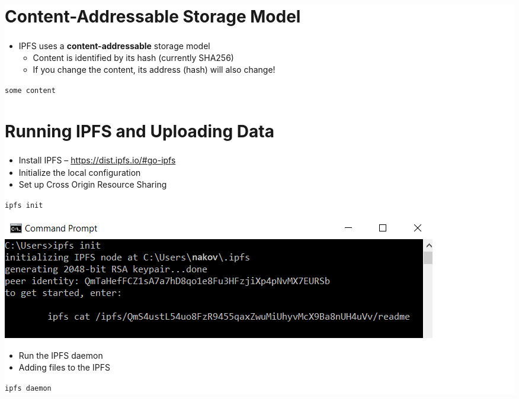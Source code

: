 
# Content-Addressable Storage Model
- IPFS uses a **content-addressable** storage model
  - Content is identified by its hash (currently SHA256)
  - If you change the content, its address (hash) will also change!

```cs
some content
```



# Running IPFS and Uploading Data
- Install IPFS – https://dist.ipfs.io/#go-ipfs
- Initialize the local configuration
- Set up Cross Origin Resource Sharing

```cs
ipfs init
```

![](/assets/decentralized-storage-and-ipfs-running-ipfs-and-uploading-data-01.png)



- Run the IPFS daemon
- Adding files to the IPFS

```cs
ipfs daemon
```
